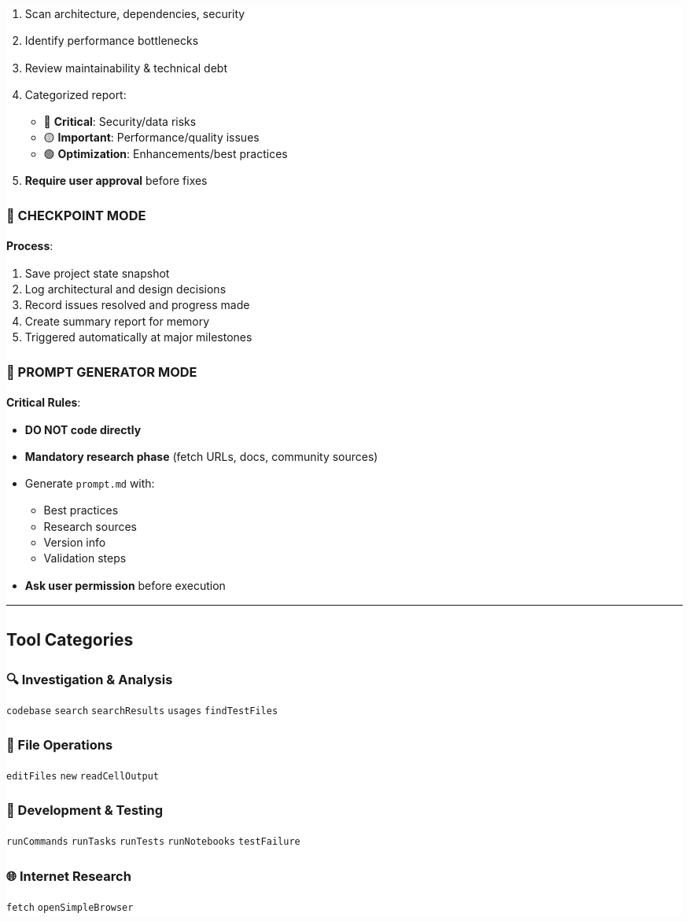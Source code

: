 1. Scan architecture, dependencies, security
2. Identify performance bottlenecks
3. Review maintainability & technical debt
4. Categorized report:

   * 🔴 **Critical**: Security/data risks
   * 🟡 **Important**: Performance/quality issues
   * 🟢 **Optimization**: Enhancements/best practices
5. **Require user approval** before fixes

### 💾 CHECKPOINT MODE

**Process**:

1. Save project state snapshot
2. Log architectural and design decisions
3. Record issues resolved and progress made
4. Create summary report for memory
5. Triggered automatically at major milestones

### 🤖 PROMPT GENERATOR MODE

**Critical Rules**:

* **DO NOT code directly**
* **Mandatory research phase** (fetch URLs, docs, community sources)
* Generate `prompt.md` with:

  * Best practices
  * Research sources
  * Version info
  * Validation steps
* **Ask user permission** before execution

---

## Tool Categories

### 🔍 Investigation & Analysis

`codebase` `search` `searchResults` `usages` `findTestFiles`

### 📝 File Operations

`editFiles` `new` `readCellOutput`

### 🧪 Development & Testing

`runCommands` `runTasks` `runTests` `runNotebooks` `testFailure`

### 🌐 Internet Research

`fetch` `openSimpleBrowser`
